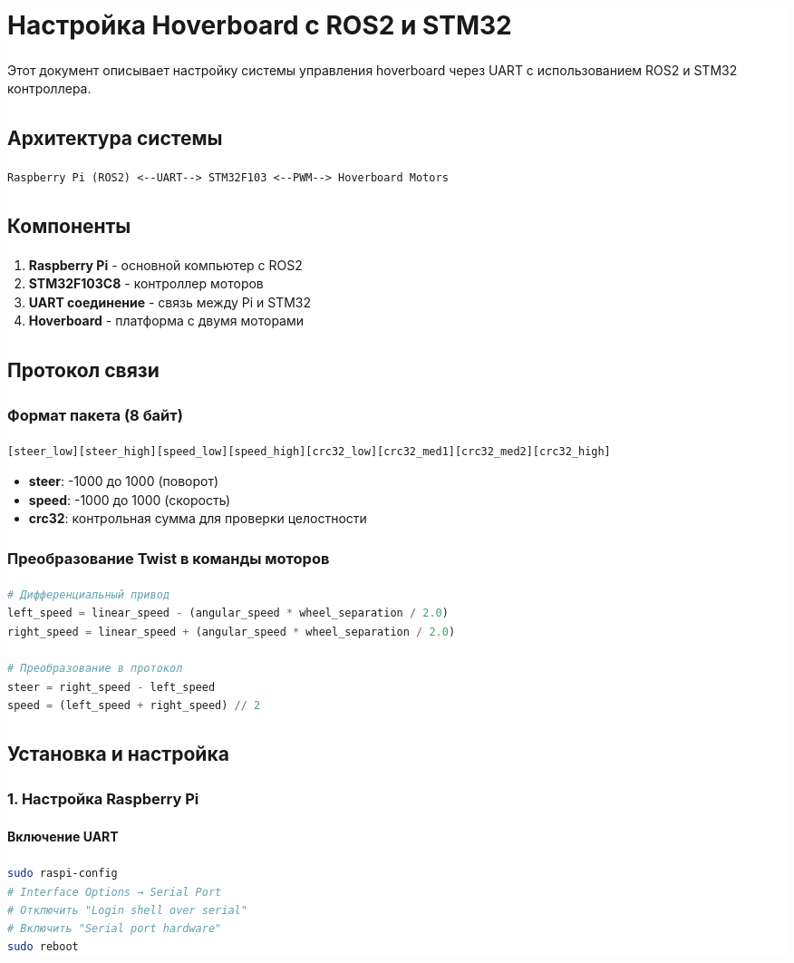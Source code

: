 # Настройка Hoverboard с ROS2 и STM32

Этот документ описывает настройку системы управления hoverboard через UART с использованием ROS2 и STM32 контроллера.

## Архитектура системы

```
Raspberry Pi (ROS2) <--UART--> STM32F103 <--PWM--> Hoverboard Motors
```

## Компоненты

1. **Raspberry Pi** - основной компьютер с ROS2
2. **STM32F103C8** - контроллер моторов
3. **UART соединение** - связь между Pi и STM32
4. **Hoverboard** - платформа с двумя моторами

## Протокол связи

### Формат пакета (8 байт)
```
[steer_low][steer_high][speed_low][speed_high][crc32_low][crc32_med1][crc32_med2][crc32_high]
```

- **steer**: -1000 до 1000 (поворот)
- **speed**: -1000 до 1000 (скорость)
- **crc32**: контрольная сумма для проверки целостности

### Преобразование Twist в команды моторов

```python
# Дифференциальный привод
left_speed = linear_speed - (angular_speed * wheel_separation / 2.0)
right_speed = linear_speed + (angular_speed * wheel_separation / 2.0)

# Преобразование в протокол
steer = right_speed - left_speed
speed = (left_speed + right_speed) // 2
```

## Установка и настройка

### 1. Настройка Raspberry Pi

#### Включение UART
```bash
sudo raspi-config
# Interface Options → Serial Port
# Отключить "Login shell over serial"
# Включить "Serial port hardware"
sudo reboot
```
